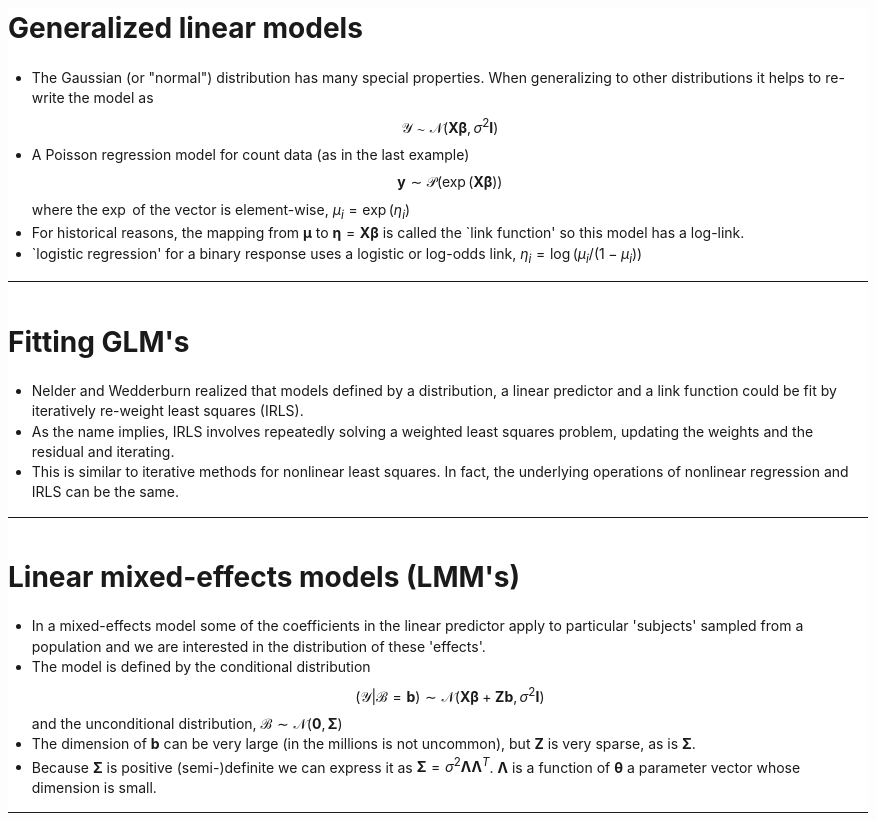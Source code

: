 
# Generalized linear models

* The Gaussian (or "normal") distribution has many special
  properties.  When generalizing to other distributions it helps to
  re-write the model as
  $$\mathcal{Y}\sim\mathcal{N}(\bm X\bm\beta, \sigma^2\bm I)$$
* A Poisson regression model for count data (as in the last example)
  $$\bm y\sim\mathcal{P}(\exp(\bm X\bm\beta))$$
  where the $\exp$ of the vector is element-wise, $\mu_i=\exp(\eta_i)$
* For historical reasons, the mapping from $\bm\mu$ to $\bm\eta=\bm
  X\bm\beta$ is called the `link function' so this model has a
  log-link.
* `logistic regression' for a binary response uses a logistic or
  log-odds link, $\eta_i=\log(\mu_i/(1-\mu_i))$
  
---

# Fitting GLM's

* Nelder and Wedderburn realized that models defined by a
  distribution, a linear predictor and a link function could be fit by
  iteratively re-weight least squares (IRLS).
* As the name implies, IRLS involves repeatedly solving a weighted
  least squares problem, updating the weights and the residual and
  iterating.
* This is similar to iterative methods for nonlinear least squares.
  In fact, the underlying operations of nonlinear regression and IRLS
  can be the same.
  
---

# Linear mixed-effects models (LMM's)

* In a mixed-effects model some of the coefficients in the linear
  predictor apply to particular 'subjects' sampled from a population
  and we are interested in the distribution of these 'effects'.
* The model is defined by the conditional distribution
  $$(\mathcal{Y}|\mathcal{B}=\bm b)\sim\mathcal{N}(\bm X\bm\beta+\bm
  Z\bm b, \sigma^2\bm I)$$
  and the unconditional distribution, $\mathcal{B}\sim\mathcal{N}(\bm
  0,\bm\Sigma)$
* The dimension of $\bm b$ can be very large (in the millions is not
  uncommon), but $\bm Z$ is very sparse, as is $\bm\Sigma$.
* Because $\bm\Sigma$ is positive (semi-)definite we can express it as
  $\bm\Sigma=\sigma^2\bm\Lambda\bm\Lambda^T$. $\bm\Lambda$ is a
  function of $\bm\theta$ a parameter vector whose dimension is small.

---
